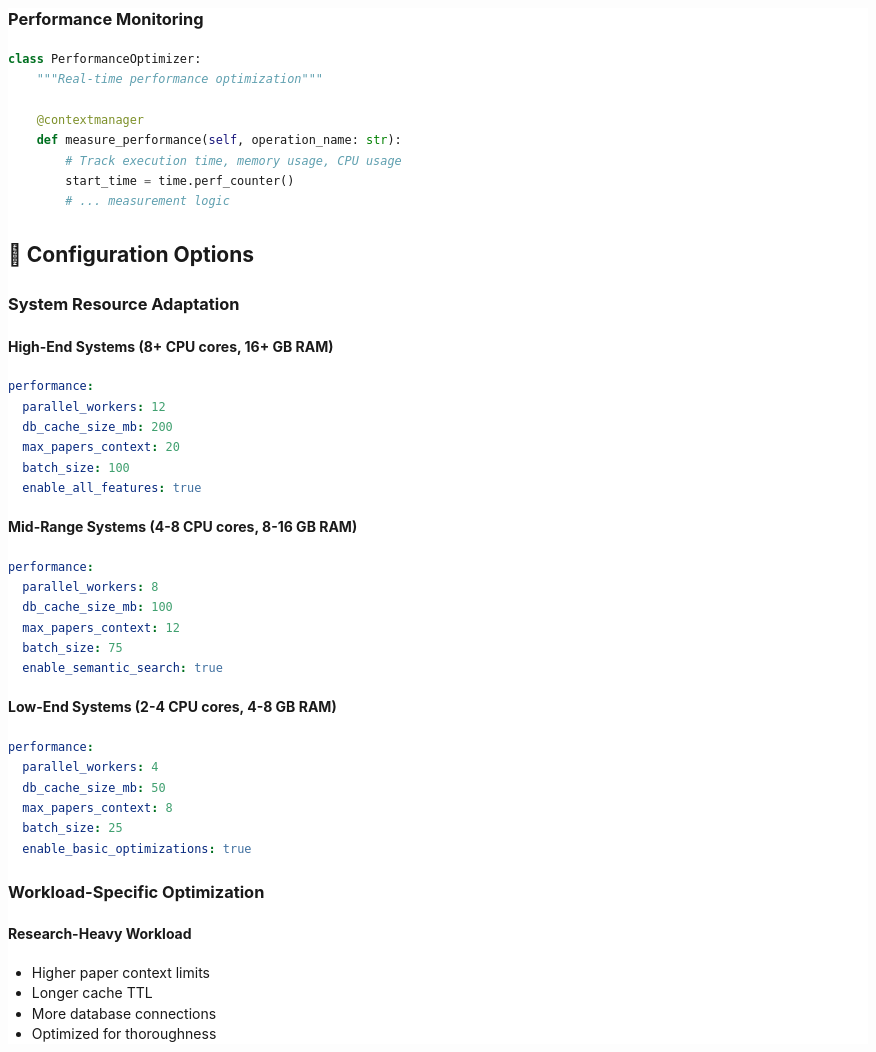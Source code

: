 ### Performance Monitoring
```python
class PerformanceOptimizer:
    """Real-time performance optimization"""
    
    @contextmanager
    def measure_performance(self, operation_name: str):
        # Track execution time, memory usage, CPU usage
        start_time = time.perf_counter()
        # ... measurement logic
```

## 🎯 Configuration Options

### System Resource Adaptation

#### High-End Systems (8+ CPU cores, 16+ GB RAM)
```yaml
performance:
  parallel_workers: 12
  db_cache_size_mb: 200
  max_papers_context: 20
  batch_size: 100
  enable_all_features: true
```

#### Mid-Range Systems (4-8 CPU cores, 8-16 GB RAM)
```yaml
performance:
  parallel_workers: 8
  db_cache_size_mb: 100
  max_papers_context: 12
  batch_size: 75
  enable_semantic_search: true
```

#### Low-End Systems (2-4 CPU cores, 4-8 GB RAM)
```yaml
performance:
  parallel_workers: 4
  db_cache_size_mb: 50
  max_papers_context: 8
  batch_size: 25
  enable_basic_optimizations: true
```

### Workload-Specific Optimization

#### Research-Heavy Workload
- Higher paper context limits
- Longer cache TTL
- More database connections
- Optimized for thoroughness
